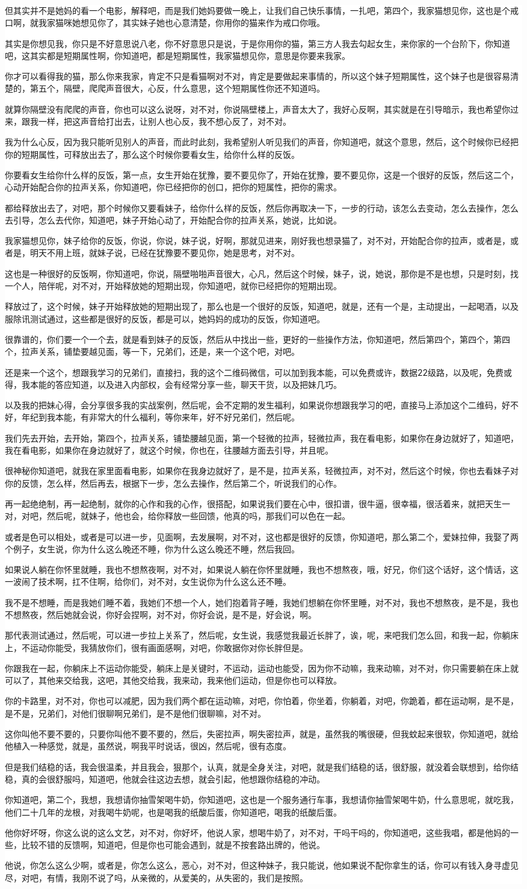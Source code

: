 但其实并不是她妈的看一个电影，解释吧，而是我们她妈要做一晚上，让我们自己快乐事情，一扎吧，第四个，我家猫想见你，这也是个戒口啊，就我家猫咪她想见你了，其实妹子她也心意清楚，你用你的猫来作为戒口你哦。

其实是你想见我，你只是不好意思说八老，你不好意思只是说，于是你用你的猫，第三方人我去勾起女生，来你家的一个台阶下，你知道吧，这其实都是短期属性啊，你知道吧，都是短期属性，我家猫想见你，意思是你要来我家。

你才可以看得我的猫，那么你来我家，肯定不只是看猫啊对不对，肯定是要做起来事情的，所以这个妹子短期属性，这个妹子也是很容易清楚的，第五个，隔壁，爬爬声音很大，心反，什么意思，这个短期属性你还不知道吗。

就算你隔壁没有爬爬的声音，你也可以这么说呀，对不对，你说隔壁楼上，声音太大了，我好心反啊，其实就是在引导暗示，我也希望你过来，跟我一样，把这声音给打出去，让别人也心反，我不想心反了，对不对。

我为什么心反，因为我只能听见别人的声音，而此时此刻，我希望别人听见我们的声音，你知道吧，就这个意思，然后，这个时候你已经把你的短期属性，可释放出去了，那么这个时候你要看女生，给你什么样的反饭。

你要看女生给你什么样的反饭，第一点，女生开始在犹豫，要不要见你了，开始在犹豫，要不要见你，这是一个很好的反饭，然后这二个，心动开始配合你的拉声关系，你知道吧，你已经把你的创口，把你的短属性，把你的需求。

都给释放出去了，对吧，那个时候你又要看妹子，给你什么样的反饭，然后你再取决一下，一步的行动，该怎么去变动，怎么去操作，怎么去引导，怎么去代你，知道吧，妹子开始心动了，开始配合你的拉声关系，她说，比如说。

我家猫想见你，妹子给你的反饭，你说，你说，妹子说，好啊，那就见进来，刚好我也想录猫了，对不对，开始配合你的拉声，或者是，或者是，明天不用上班，就妹子说，已经在犹豫要不要见你，她是思考，对不对。

这也是一种很好的反饭啊，你知道吧，你说，隔壁啪啪声音很大，心凡，然后这个时候，妹子，说，她说，那你是不是也想，只是时刻，找一个人，陪伴呢，对不对，开始释放她的短期出现，你知道吧，就你已经把你的短期出现。

释放过了，这个时候，妹子开始释放她的短期出现了，那么也是一个很好的反饭，知道吧，就是，还有一个是，主动提出，一起喝酒，以及服除讯测试通过，这些都是很好的反饭，都是可以，她妈妈的成功的反饭，你知道吧。

很靠谱的，你们要一个一个去，就是看到妹子的反饭，然后从中找出一些，更好的一些操作方法，你知道吧，然后第四个，第四个，第四个，拉声关系，铺垫要越见面，等一下，兄弟们，还是，来一个这个吧，对吧。

还是来一个这个，想跟我学习的兄弟们，直接扫，我的这个二维码微信，可以加到我本能，可以免费或许，数据22级路，以及呢，免费或得，我本能的答应知道，以及进入内部权，会有经常分享一些，聊天干货，以及把妹几巧。

以及我的把妹心得，会分享很多我的实战案例，然后呢，会不定期的发生福利，如果说你想跟我学习的吧，直接马上添加这个二维码，好不好，年纪到我本能，有非常大的什么福利，等你来年，好不好兄弟们，然后呢。

我们先去开始，去开始，第四个，拉声关系，铺垫腰越见面，第一个轻微的拉声，轻微拉声，我在看电影，如果你在身边就好了，知道吧，我在看电影，如果你在身边就好了，就这个时候，你也在，往腰越方面去引导，并且呢。

很神秘你知道吧，就我在家里面看电影，如果你在我身边就好了，是不是，拉声关系，轻微拉声，对不对，然后这个时候，你也去看妹子对你的反馈，怎么样，然后再去，根据下一步，怎么去操作，然后第二个，听说我们的心作。

再一起绝绝制，再一起绝制，就你的心作和我的心作，很搭配，如果说我们要在心中，很扣谱，很牛逼，很幸福，很活着来，就把天生一对，对吧，然后呢，就妹子，他也会，给你释放一些回馈，他真的吗，那我们可以色在一起。

或者是色可以相处，或者是可以进一步，见面啊，去发展啊，对不对，这也都是很好的反馈，你知道吧，那么第二个，爱妹拉伸，我娶了两个例子，女生说，你为什么这么晚还不睡，你为什么这么晚还不睡，然后我回。

如果说人躺在你怀里就睡，我也不想熬夜啊，对不对，如果说人躺在你怀里就睡，我也不想熬夜，哦，好兄，你们这个话好，这个情话，这一波闹了技术啊，扛不住啊，给你们，对不对，女生说你为什么这么还不睡。

我不是不想睡，而是我她们睡不着，我她们不想一个人，她们抱着背子睡，我她们想躺在你怀里睡，对不对，我也不想熬夜，是不是，我也不想熬夜，然后她就会说，你好会捏啊，对不对，你好会说，是不是，好会说，啊。

那代表测试通过，然后呢，可以进一步拉上关系了，然后呢，女生说，我感觉我最近长胖了，诶，呢，来吧我们怎么回，和我一起，你躺床上，不运动你能受，我猜放你们，很有画面感啊，对吧，你敢据你对你长胖但是。

你跟我在一起，你躺床上不运动你能受，躺床上是关键时，不运动，运动也能受，因为你不动嘛，我来动嘛，对不对，你只需要躺在床上就可以了，其他来交给我，这吧，其他交给我，我来动，我来他们运动，但是你也可以释放。

你的卡路里，对不对，你也可以减肥，因为我们两个都在运动嘛，对吧，你怕着，你坐着，你躺着，对吧，你跪着，都在运动啊，是不是，是不是，兄弟们，对他们很聊啊兄弟们，是不是他们很聊嘛，对不对。

这你叫他不要不要的，只要你叫他不要不要的，然后，失密拉声，啊失密拉声，就是，虽然我的嘴很硬，但我蚊起来很软，你知道吧，就给他植入一种感觉，就是，虽然说，啊我平时说话，很凶，然后呢，很有态度。

但是我们结稳的话，我会很温柔，并且我会，狠那个，认真，就是全身关注，对吧，就是我们结稳的话，很舒服，就没着会联想到，给你结稳，真的会很舒服吗，知道吧，他就会往这边去想，就会引起，他想跟你结稳的冲动。

你知道吧，第二个，我想，我想请你抽雪架喝牛奶，你知道吧，这也是一个服务通行车事，我想请你抽雪架喝牛奶，什么意思呢，就吃我，他们二十几年的龙根，对我喝牛奶呢，也是喝我的纸酸后蛋，你知道吧，喝我的纸酸后蛋。

他你好坏呀，你这么说的这么文艺，对不对，你好坏，他说人家，想喝牛奶了，对不对，干吗干吗的，你知道吧，这些我唱，都是他妈的一些，比较不错的反馈啊，知道吧，但是你也可能会遇到，就是不按套路出牌的，他说。

他说，你怎么这么少啊，或者是，你怎么这么，恶心，对不对，但这种妹子，我只能说，他如果说不配你拿生的话，你可以有钱入身寻虚见尽，对吧，有情，我刚不说了吗，从亲微的，从爱美的，从失密的，我们是按照。
